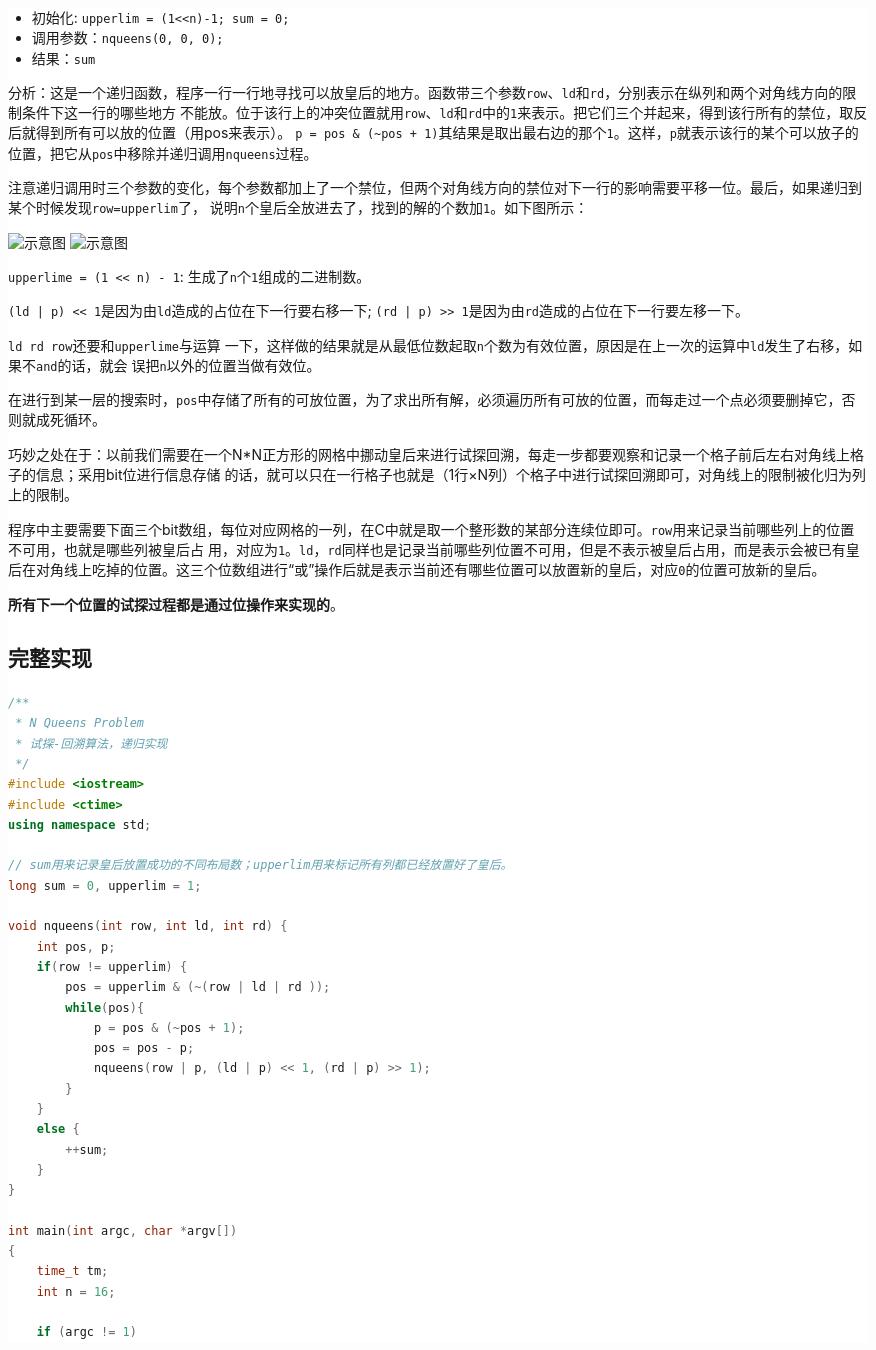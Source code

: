 + 初始化: `upperlim = (1<<n)-1; sum = 0;`
+ 调用参数：`nqueens(0, 0, 0);`
+ 结果：`sum`

分析：这是一个递归函数，程序一行一行地寻找可以放皇后的地方。函数带三个参数`row`、`ld`和`rd`，分别表示在纵列和两个对角线方向的限制条件下这一行的哪些地方
不能放。位于该行上的冲突位置就用`row`、`ld`和`rd`中的`1`来表示。把它们三个并起来，得到该行所有的禁位，取反后就得到所有可以放的位置（用pos来表示）。
`p = pos & (~pos + 1)`其结果是取出最右边的那个`1`。这样，`p`就表示该行的某个可以放子的位置，把它从`pos`中移除并递归调用`nqueens`过程。

注意递归调用时三个参数的变化，每个参数都加上了一个禁位，但两个对角线方向的禁位对下一行的影响需要平移一位。最后，如果递归到某个时候发现`row=upperlim`了，
说明`n`个皇后全放进去了，找到的解的个数加`1`。如下图所示：

![示意图]({{site.url}}/resource/n_queens_puzzle/pic_1.gif)
![示意图]({{site.url}}/resource/n_queens_puzzle/pic_2.gif)

`upperlime = (1 << n) - 1`: 生成了`n`个`1`组成的二进制数。

`(ld | p) << 1`是因为由`ld`造成的占位在下一行要右移一下; `(rd | p) >> 1`是因为由`rd`造成的占位在下一行要左移一下。

`ld rd row`还要和`upperlime`与运算 一下，这样做的结果就是从最低位数起取`n`个数为有效位置，原因是在上一次的运算中`ld`发生了右移，如果不`and`的话，就会
误把`n`以外的位置当做有效位。

在进行到某一层的搜索时，`pos`中存储了所有的可放位置，为了求出所有解，必须遍历所有可放的位置，而每走过一个点必须要删掉它，否则就成死循环。

巧妙之处在于：以前我们需要在一个N*N正方形的网格中挪动皇后来进行试探回溯，每走一步都要观察和记录一个格子前后左右对角线上格子的信息；采用bit位进行信息存储
的话，就可以只在一行格子也就是（1行×N列）个格子中进行试探回溯即可，对角线上的限制被化归为列上的限制。

程序中主要需要下面三个bit数组，每位对应网格的一列，在C中就是取一个整形数的某部分连续位即可。`row`用来记录当前哪些列上的位置不可用，也就是哪些列被皇后占
用，对应为`1`。`ld`，`rd`同样也是记录当前哪些列位置不可用，但是不表示被皇后占用，而是表示会被已有皇后在对角线上吃掉的位置。这三个位数组进行“或”操作后就是表示当前还有哪些位置可以放置新的皇后，对应`0`的位置可放新的皇后。

**所有下一个位置的试探过程都是通过位操作来实现的**。

完整实现
---------

~~~cpp
/**
 * N Queens Problem
 * 试探-回溯算法，递归实现
 */
#include <iostream>
#include <ctime>
using namespace std;

// sum用来记录皇后放置成功的不同布局数；upperlim用来标记所有列都已经放置好了皇后。
long sum = 0, upperlim = 1;

void nqueens(int row, int ld, int rd) {
    int pos, p;
    if(row != upperlim) {
        pos = upperlim & (~(row | ld | rd ));
        while(pos){
            p = pos & (~pos + 1);
            pos = pos - p;
            nqueens(row | p, (ld | p) << 1, (rd | p) >> 1);
        }
    }
    else {
        ++sum;
    }
}

int main(int argc, char *argv[])
{
    time_t tm;
    int n = 16;

    if (argc != 1)
~~~